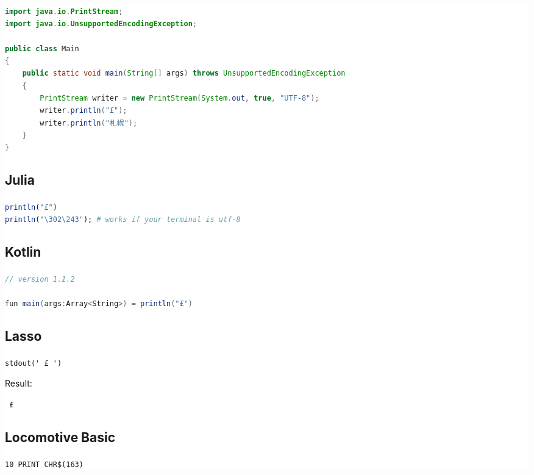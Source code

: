 
```Java
import java.io.PrintStream;
import java.io.UnsupportedEncodingException;

public class Main
{
    public static void main(String[] args) throws UnsupportedEncodingException
    {
        PrintStream writer = new PrintStream(System.out, true, "UTF-8");
        writer.println("£");
        writer.println("札幌");
    }
}
```



## Julia

```julia
println("£")
println("\302\243"); # works if your terminal is utf-8

```



## Kotlin


```scala
// version 1.1.2

fun main(args:Array<String>) = println("£")
```



## Lasso


```Lasso
stdout(' £ ')
```

Result:

```txt
 £
```



## Locomotive Basic



```locobasic
10 PRINT CHR$(163)
```
